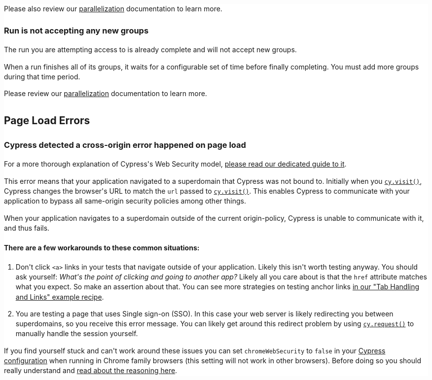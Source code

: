 Please also review our [parallelization](/guides/guides/parallelization)
documentation to learn more.

### <Icon name="exclamation-triangle" color="red"></Icon> Run is not accepting any new groups

The run you are attempting access to is already complete and will not accept new
groups.

When a run finishes all of its groups, it waits for a configurable set of time
before finally completing. You must add more groups during that time period.

Please review our [parallelization](/guides/guides/parallelization)
documentation to learn more.

## Page Load Errors

### <Icon name="exclamation-triangle" color="red"></Icon> Cypress detected a cross-origin error happened on page load

<Alert type="info">

For a more thorough explanation of Cypress's Web Security model,
[please read our dedicated guide to it](/guides/guides/web-security).

</Alert>

This error means that your application navigated to a superdomain that Cypress
was not bound to. Initially when you [`cy.visit()`](/api/commands/visit),
Cypress changes the browser's URL to match the `url` passed to
[`cy.visit()`](/api/commands/visit). This enables Cypress to communicate with
your application to bypass all same-origin security policies among other things.

When your application navigates to a superdomain outside of the current
origin-policy, Cypress is unable to communicate with it, and thus fails.

#### There are a few workarounds to these common situations:

1. Don't click `<a>` links in your tests that navigate outside of your
   application. Likely this isn't worth testing anyway. You should ask yourself:
   _What's the point of clicking and going to another app?_ Likely all you care
   about is that the `href` attribute matches what you expect. So make an
   assertion about that. You can see more strategies on testing anchor links
   [in our "Tab Handling and Links" example recipe](/examples/examples/recipes#Testing-the-DOM).

2. You are testing a page that uses Single sign-on (SSO). In this case your web
   server is likely redirecting you between superdomains, so you receive this
   error message. You can likely get around this redirect problem by using
   [`cy.request()`](/api/commands/request) to manually handle the session
   yourself.

If you find yourself stuck and can't work around these issues you can set
`chromeWebSecurity` to `false` in your
[Cypress configuration](/guides/references/configuration) when running in Chrome
family browsers (this setting will not work in other browsers). Before doing so
you should really understand and
[read about the reasoning here](/guides/guides/web-security).
